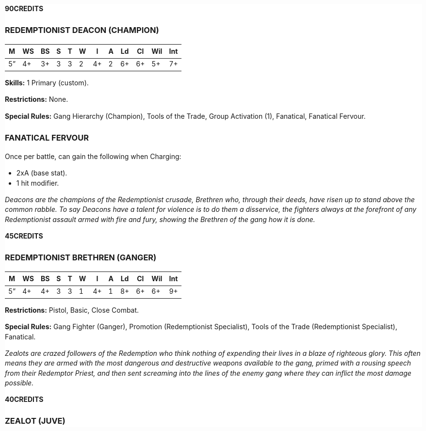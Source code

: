 **90CREDITS**

### REDEMPTIONIST DEACON (CHAMPION)[](https://necrovox.org/docs/gangs/gang-lists/house-cawdor/#redemptionist-deacon-champion)

| M | WS | BS | S | T | W | I | A | Ld | Cl | Wil | Int |
| --- | --- | --- | --- | --- | --- | --- | --- | --- | --- | --- | --- |
| 5” | 4+ | 3+ | 3 | 3 | 2 | 4+ | 2 | 6+ | 6+ | 5+ | 7+ |

**Skills:** 1 Primary (custom).

**Restrictions:** None.

**Special Rules:** Gang Hierarchy (Champion), Tools of the Trade, Group Activation (1), Fanatical, Fanatical Fervour.

### FANATICAL FERVOUR[](https://necrovox.org/docs/gangs/gang-lists/house-cawdor/#fanatical-fervour)

Once per battle, can gain the following when Charging:

- 2xA (base stat).
- 1 hit modifier.

*Deacons are the champions of the Redemptionist crusade, Brethren who, through their deeds, have risen up to stand above the common rabble. To say Deacons have a talent for violence is to do them a disservice, the fighters always at the forefront of any Redemptionist assault armed with fire and fury, showing the Brethren of the gang how it is done.*

**45CREDITS**

### REDEMPTIONIST BRETHREN (GANGER)[](https://necrovox.org/docs/gangs/gang-lists/house-cawdor/#redemptionist-brethren-ganger)

| M | WS | BS | S | T | W | I | A | Ld | Cl | Wil | Int |
| --- | --- | --- | --- | --- | --- | --- | --- | --- | --- | --- | --- |
| 5” | 4+ | 4+ | 3 | 3 | 1 | 4+ | 1 | 8+ | 6+ | 6+ | 9+ |

**Restrictions:** Pistol, Basic, Close Combat.

**Special Rules:** Gang Fighter (Ganger), Promotion (Redemptionist Specialist), Tools of the Trade (Redemptionist Specialist), Fanatical.

*Zealots are crazed followers of the Redemption who think nothing of expending their lives in a blaze of righteous glory. This often means they are armed with the most dangerous and destructive weapons available to the gang, primed with a rousing speech from their Redemptor Priest, and then sent screaming into the lines of the enemy gang where they can inflict the most damage possible.*

**40CREDITS**

### ZEALOT (JUVE)[](https://necrovox.org/docs/gangs/gang-lists/house-cawdor/#zealot-juve)
